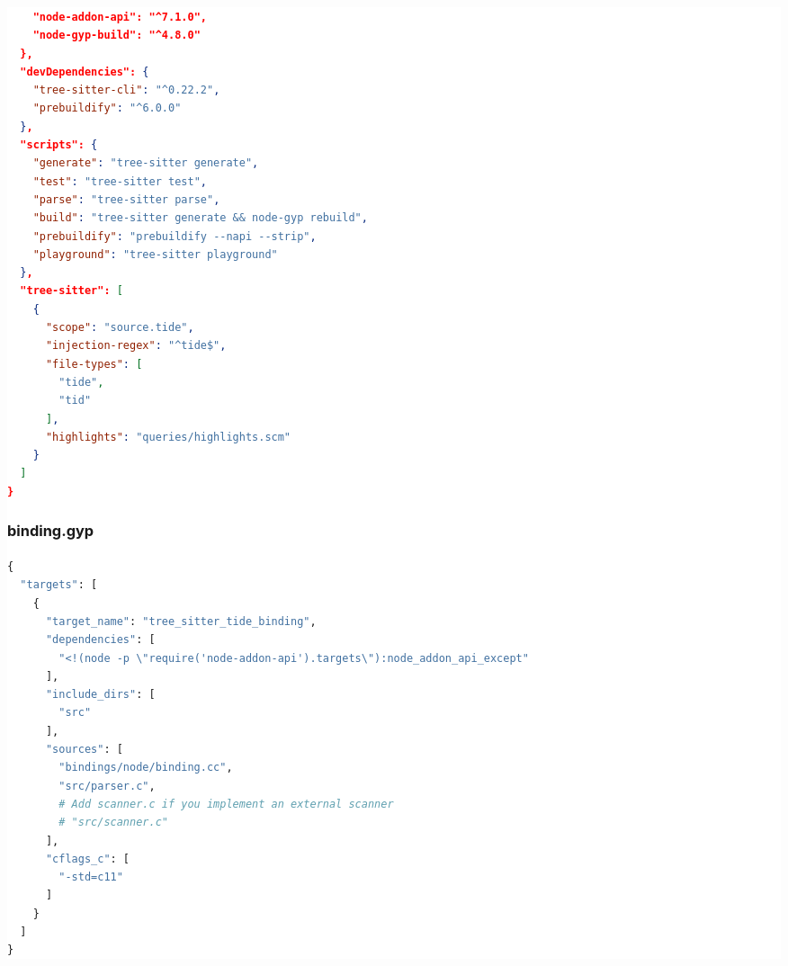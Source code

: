 ```json
    "node-addon-api": "^7.1.0",
    "node-gyp-build": "^4.8.0"
  },
  "devDependencies": {
    "tree-sitter-cli": "^0.22.2",
    "prebuildify": "^6.0.0"
  },
  "scripts": {
    "generate": "tree-sitter generate",
    "test": "tree-sitter test",
    "parse": "tree-sitter parse",
    "build": "tree-sitter generate && node-gyp rebuild",
    "prebuildify": "prebuildify --napi --strip",
    "playground": "tree-sitter playground"
  },
  "tree-sitter": [
    {
      "scope": "source.tide",
      "injection-regex": "^tide$",
      "file-types": [
        "tide",
        "tid"
      ],
      "highlights": "queries/highlights.scm"
    }
  ]
}
```

### binding.gyp

```python
{
  "targets": [
    {
      "target_name": "tree_sitter_tide_binding",
      "dependencies": [
        "<!(node -p \"require('node-addon-api').targets\"):node_addon_api_except"
      ],
      "include_dirs": [
        "src"
      ],
      "sources": [
        "bindings/node/binding.cc",
        "src/parser.c",
        # Add scanner.c if you implement an external scanner
        # "src/scanner.c"
      ],
      "cflags_c": [
        "-std=c11"
      ]
    }
  ]
}
```

